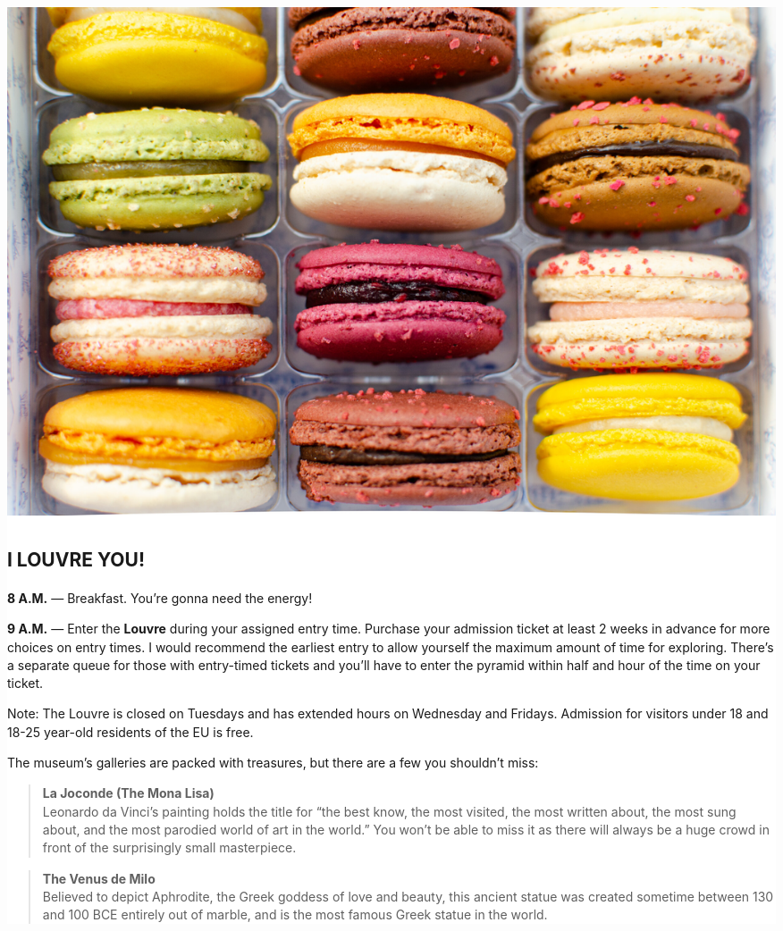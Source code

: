 
![alt](./images/20170729T112150+0200.DSC_0263.1lRPaO3TNyC.jpg)

## I LOUVRE YOU!

**8 A.M.** — Breakfast. You’re gonna need the energy!

**9 A.M.** — Enter the **Louvre** during your assigned entry time. Purchase your admission ticket at least 2 weeks in advance for more choices on entry times. I would recommend the earliest entry to allow yourself the maximum amount of time for exploring. There’s a separate queue for those with entry-timed tickets and you’ll have to enter the pyramid within half and hour of the time on your ticket. 

Note: The Louvre is closed on Tuesdays and has extended hours on Wednesday and Fridays. Admission for visitors under 18 and 18-25 year-old residents of the EU is free.

The museum’s galleries are packed with treasures, but there are a few you shouldn’t miss:

>**La Joconde (The Mona Lisa)**  
Leonardo da Vinci’s painting holds the title for “the best know, the most visited, the most written about, the most sung about, and the most parodied world of art in the world.” You won’t be able to miss it as there will always be a huge crowd in front of the surprisingly small masterpiece.

>**The Venus de Milo**  
Believed to depict Aphrodite, the Greek goddess of love and beauty, this ancient statue was created sometime between 130 and 100 BCE entirely out of marble, and is the most famous Greek statue in the world.
